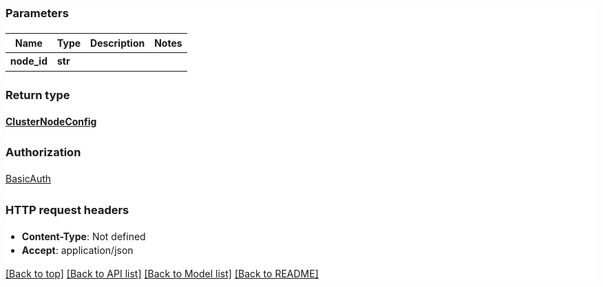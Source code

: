 ### Parameters

Name | Type | Description  | Notes
------------- | ------------- | ------------- | -------------
 **node_id** | **str**|  | 

### Return type

[**ClusterNodeConfig**](ClusterNodeConfig.md)

### Authorization

[BasicAuth](../README.md#BasicAuth)

### HTTP request headers

 - **Content-Type**: Not defined
 - **Accept**: application/json

[[Back to top]](#) [[Back to API list]](../README.md#documentation-for-api-endpoints) [[Back to Model list]](../README.md#documentation-for-models) [[Back to README]](../README.md)

